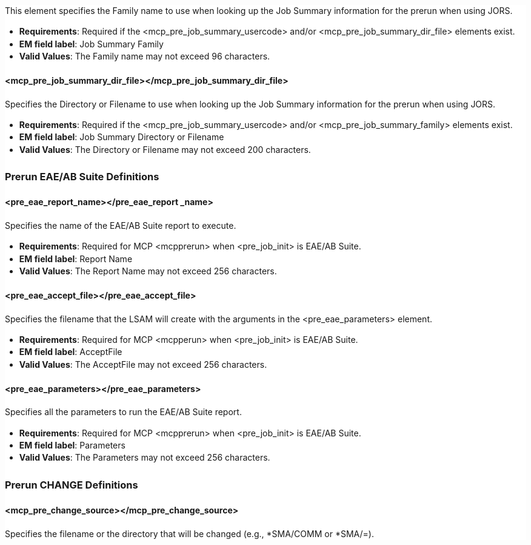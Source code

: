 This element specifies the Family name to use when looking up the Job
Summary information for the prerun when using JORS.

- **Requirements**: Required if the <mcp_pre_job_summary_usercode\>
    and/or <mcp_pre_job_summary_dir_file\> elements exist.
- **EM field label**: Job Summary Family
- **Valid Values**: The Family name may not exceed 96 characters.

#### <mcp_pre_job_summary_dir_file\></mcp_pre_job_summary_dir_file\>

Specifies the Directory or Filename to use when looking up the Job
Summary information for the prerun when using JORS.

- **Requirements**: Required if the <mcp_pre_job_summary_usercode\>
    and/or <mcp_pre_job_summary_family\> elements exist.
- **EM field label**: Job Summary Directory or Filename
- **Valid Values**: The Directory or Filename may not exceed 200
    characters.

### Prerun EAE/AB Suite Definitions

#### <pre_eae_report_name\></pre_eae_report \_name\>

Specifies the name of the EAE/AB Suite report to execute.

- **Requirements**: Required for MCP <mcpprerun\> when
    <pre_job_init\> is EAE/AB Suite.
- **EM field label**: Report Name
- **Valid Values**: The Report Name may not exceed 256 characters.

#### <pre_eae_accept_file\></pre_eae_accept_file\>

Specifies the filename that the LSAM will create with the arguments in
the <pre_eae_parameters\> element.

- **Requirements**: Required for MCP <mcpperun\> when
    <pre_job_init\> is EAE/AB Suite.
- **EM field label**: AcceptFile
- **Valid Values**: The AcceptFile may not exceed 256 characters.

#### <pre_eae_parameters\></pre_eae_parameters\>

Specifies all the parameters to run the EAE/AB Suite report.

- **Requirements**: Required for MCP <mcpprerun\> when
    <pre_job_init\> is EAE/AB Suite.
- **EM field label**: Parameters
- **Valid Values**: The Parameters may not exceed 256 characters.

### Prerun CHANGE Definitions

#### <mcp_pre_change_source\></mcp_pre_change_source\>

Specifies the filename or the directory that will be changed (e.g.,
\*SMA/COMM or \*SMA/=).
